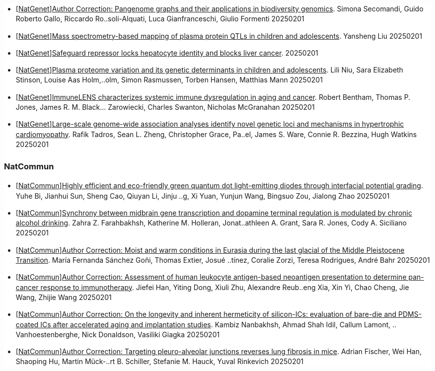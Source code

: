   - \[[NatGenet](http://feeds.nature.com/ng/rss/current)\][Author Correction: Pangenome graphs and their applications in biodiversity genomics](https://www.nature.com/articles/s41588-025-02132-2). Simona Secomandi, Guido Roberto Gallo, Riccardo Ro..soli-Alquati, Luca Gianfranceschi, Giulio Formenti 	20250201

  - \[[NatGenet](http://feeds.nature.com/ng/rss/current)\][Mass spectrometry-based mapping of plasma protein QTLs in children and adolescents](https://www.nature.com/articles/s41588-025-02088-3). Yansheng Liu 	20250201

  - \[[NatGenet](http://feeds.nature.com/ng/rss/current)\][Safeguard repressor locks hepatocyte identity and blocks liver cancer](https://www.nature.com/articles/s41588-025-02082-9).  	20250201

  - \[[NatGenet](http://feeds.nature.com/ng/rss/current)\][Plasma proteome variation and its genetic determinants in children and adolescents](https://www.nature.com/articles/s41588-025-02089-2). Lili Niu, Sara Elizabeth Stinson, Louise Aas Holm,..olm, Simon Rasmussen, Torben Hansen, Matthias Mann 	20250201

  - \[[NatGenet](http://feeds.nature.com/ng/rss/current)\][ImmuneLENS characterizes systemic immune dysregulation in aging and cancer](https://www.nature.com/articles/s41588-025-02086-5). Robert Bentham, Thomas P. Jones, James R. M. Black... Zarowiecki, Charles Swanton, Nicholas McGranahan 	20250201

  - \[[NatGenet](http://feeds.nature.com/ng/rss/current)\][Large-scale genome-wide association analyses identify novel genetic loci and mechanisms in hypertrophic cardiomyopathy](https://www.nature.com/articles/s41588-025-02087-4). Rafik Tadros, Sean L. Zheng, Christopher Grace, Pa..el, James S. Ware, Connie R. Bezzina, Hugh Watkins 	20250201


### NatCommun

  - \[[NatCommun](http://feeds.nature.com/ncomms/rss/current)\][Highly efficient and eco-friendly green quantum dot light-emitting diodes through interfacial potential grading](https://www.nature.com/articles/s41467-025-57304-9). Yuhe Bi, Jianhui Sun, Sheng Cao, Qiuyan Li, Jinju ..g, Xi Yuan, Yunjun Wang, Bingsuo Zou, Jialong Zhao 	20250201

  - \[[NatCommun](http://feeds.nature.com/ncomms/rss/current)\][Synchrony between midbrain gene transcription and dopamine terminal regulation is modulated by chronic alcohol drinking](https://www.nature.com/articles/s41467-025-56715-y). Zahra Z. Farahbakhsh, Katherine M. Holleran, Jonat..athleen A. Grant, Sara R. Jones, Cody A. Siciliano 	20250201

  - \[[NatCommun](http://feeds.nature.com/ncomms/rss/current)\][Author Correction: Moist and warm conditions in Eurasia during the last glacial of the Middle Pleistocene Transition](https://www.nature.com/articles/s41467-025-57243-5). María Fernanda Sánchez Goñi, Thomas Extier, Josué ..tínez, Coralie Zorzi, Teresa Rodrigues, André Bahr 	20250201

  - \[[NatCommun](http://feeds.nature.com/ncomms/rss/current)\][Author Correction: Assessment of human leukocyte antigen-based neoantigen presentation to determine pan-cancer response to immunotherapy](https://www.nature.com/articles/s41467-025-57244-4). Jiefei Han, Yiting Dong, Xiuli Zhu, Alexandre Reub..eng Xia, Xin Yi, Chao Cheng, Jie Wang, Zhijie Wang 	20250201

  - \[[NatCommun](http://feeds.nature.com/ncomms/rss/current)\][Author Correction: On the longevity and inherent hermeticity of silicon-ICs: evaluation of bare-die and PDMS-coated ICs after accelerated aging and implantation studies](https://www.nature.com/articles/s41467-025-57175-0). Kambiz Nanbakhsh, Ahmad Shah Idil, Callum Lamont, .. Vanhoestenberghe, Nick Donaldson, Vasiliki Giagka 	20250201

  - \[[NatCommun](http://feeds.nature.com/ncomms/rss/current)\][Author Correction: Targeting pleuro-alveolar junctions reverses lung fibrosis in mice](https://www.nature.com/articles/s41467-025-57261-3). Adrian Fischer, Wei Han, Shaoping Hu, Martin Mück-..rt B. Schiller, Stefanie M. Hauck, Yuval Rinkevich 	20250201
